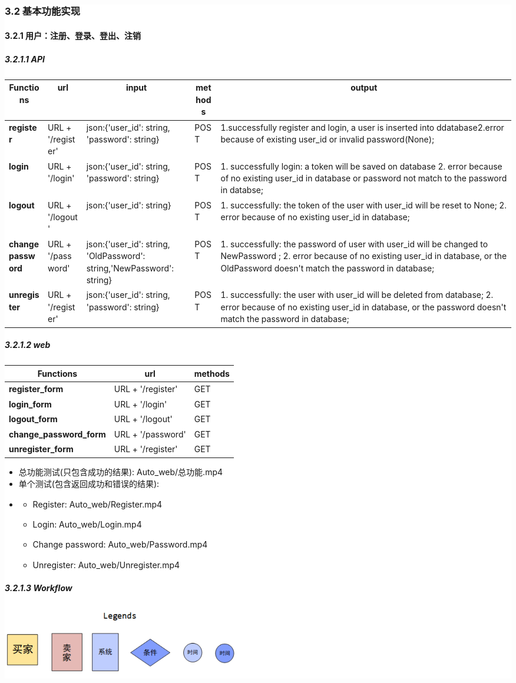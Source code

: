### 3.2 基本功能实现

#### 3.2.1 用户：注册、登录、登出、注销

##### 3.2.1.1 API

| Functions           | url               | input                                                        | methods | output                                                       |
| ------------------- | ----------------- | ------------------------------------------------------------ | ------- | ------------------------------------------------------------ |
| **register**        | URL + '/register' | json:{'user_id': string, 'password': string}                 | POST    | 1.successfully  register and login, a user  is inserted into ddatabase2.error because of existing user_id or invalid password(None); |
| **login**           | URL + '/login'    | json:{'user_id': string, 'password': string}                 | POST    | 1. successfully login: a token will be saved on database 2. error because of no existing user_id in database or password not match to the password in databse; |
| **logout**          | URL + '/logout'   | json:{'user_id': string}                                     | POST    | 1. successfully: the token of the user with user_id will be reset to None; 2. error because of no existing user_id in database; |
| **change password** | URL + '/password' | json:{'user_id': string, 'OldPassword': string,'NewPassword': string} | POST    | 1. successfully: the password of user with user_id will be changed to NewPassword ; 2. error because of no existing user_id in database, or the OldPassword doesn't match the password in database; |
| **unregister**      | URL + '/register' | json:{'user_id': string, 'password': string}                 | POST    | 1. successfully: the user with user_id will be deleted from database; 2. error because of no existing user_id in database, or the password doesn't match the password in database; |

##### 3.2.1.2 web

| Functions                | url               | methods |
| ------------------------ | ----------------- | ------- |
| **register_form**        | URL + '/register' | GET     |
| **login_form**           | URL + '/login'    | GET     |
| **logout_form**          | URL + '/logout'   | GET     |
| **change_password_form** | URL + '/password' | GET     |
| **unregister_form**      | URL + '/register' | GET     |

* 总功能测试(只包含成功的结果): Auto_web/总功能.mp4
* 单个测试(包含返回成功和错误的结果):

- - Register:  Auto_web/Register.mp4

  - Login:  Auto_web/Login.mp4
  - Change password:  Auto_web/Password.mp4
  - Unregister:  Auto_web/Unregister.mp4

##### 3.2.1.3 Workflow

<img src="/../../media/2020-02-15-db-project-online-book-store/image-20201204004718218.png" alt="image-20201204004718218" style="zoom:50%;" />
